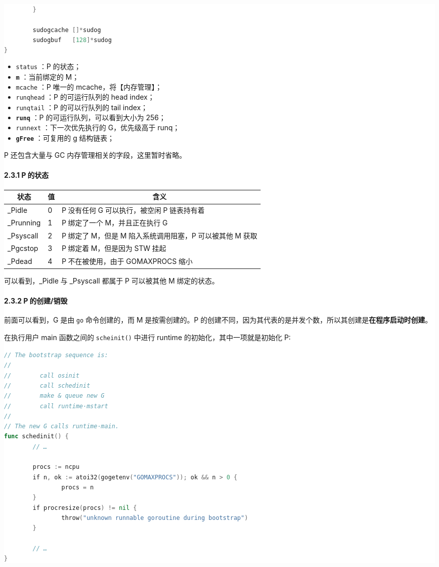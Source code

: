 ```go
        }

        sudogcache []*sudog
        sudogbuf   [128]*sudog
}
```
* `status` ：P 的状态；
* **`m`** ：当前绑定的 M；
* `mcache` ：P 唯一的 mcache，将【内存管理】；
* `runqhead` ：P 的可运行队列的 head index；
* `runqtail` ：P 的可以行队列的 tail index；
* **`runq`** ：P 的可运行队列，可以看到大小为 256；
* `runnext`  ：下一次优先执行的 G，优先级高于 runq；
* **`gFree`** ：可复用的 g 结构链表；

P 还包含大量与 GC 内存管理相关的字段，这里暂时省略。

#### 2.3.1 P 的状态
状态 | 值 | 含义
-|-|- 
_Pidle |0 | P 没有任何 G 可以执行，被空闲 P 链表持有着
_Prunning |1 | P 绑定了一个 M，并且正在执行 G 
_Psyscall |2 | P 绑定了 M，但是 M 陷入系统调用阻塞，P 可以被其他 M 获取
_Pgcstop |3 | P 绑定着 M，但是因为 STW 挂起
_Pdead |4 | P 不在被使用，由于 GOMAXPROCS 缩小

可以看到，_Pidle 与 _Psyscall 都属于 P 可以被其他 M 绑定的状态。

#### 2.3.2 P 的创建/销毁
前面可以看到，G 是由 `go` 命令创建的，而 M 是按需创建的。P 的创建不同，因为其代表的是并发个数，所以其创建是**在程序启动时创建**。

在执行用户 main 函数之间的 `scheinit()` 中进行 runtime 的初始化，其中一项就是初始化 P:
```go
// The bootstrap sequence is:
//
//        call osinit
//        call schedinit
//        make & queue new G
//        call runtime·mstart
//
// The new G calls runtime·main.
func schedinit() {
        // …

        procs := ncpu
        if n, ok := atoi32(gogetenv("GOMAXPROCS")); ok && n > 0 {
                procs = n
        }
        if procresize(procs) != nil {
                throw("unknown runnable goroutine during bootstrap")
        }

        // …
}
```

